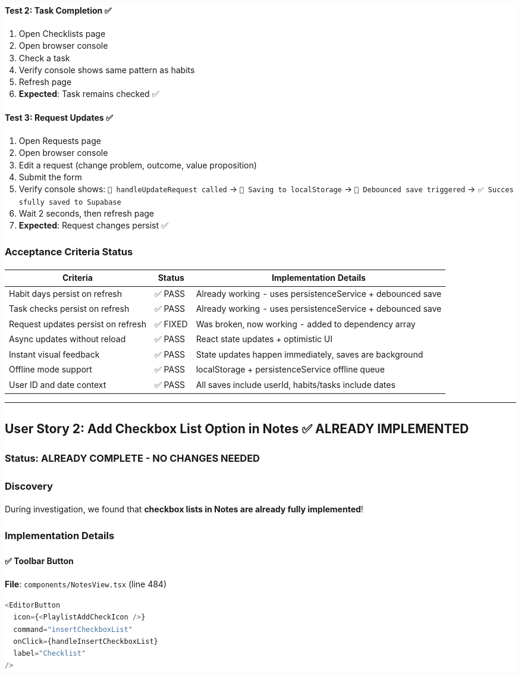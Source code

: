 #### Test 2: Task Completion ✅
1. Open Checklists page
2. Open browser console
3. Check a task
4. Verify console shows same pattern as habits
5. Refresh page
6. **Expected**: Task remains checked ✅

#### Test 3: Request Updates ✅
1. Open Requests page
2. Open browser console
3. Edit a request (change problem, outcome, value proposition)
4. Submit the form
5. Verify console shows: `🔄 handleUpdateRequest called` → `💾 Saving to localStorage` → `🔄 Debounced save triggered` → `✅ Successfully saved to Supabase`
6. Wait 2 seconds, then refresh page
7. **Expected**: Request changes persist ✅

### Acceptance Criteria Status

| Criteria | Status | Implementation Details |
|----------|--------|------------------------|
| Habit days persist on refresh | ✅ PASS | Already working - uses persistenceService + debounced save |
| Task checks persist on refresh | ✅ PASS | Already working - uses persistenceService + debounced save |
| Request updates persist on refresh | ✅ FIXED | Was broken, now working - added to dependency array |
| Async updates without reload | ✅ PASS | React state updates + optimistic UI |
| Instant visual feedback | ✅ PASS | State updates happen immediately, saves are background |
| Offline mode support | ✅ PASS | localStorage + persistenceService offline queue |
| User ID and date context | ✅ PASS | All saves include userId, habits/tasks include dates |

---

## User Story 2: Add Checkbox List Option in Notes ✅ ALREADY IMPLEMENTED

### Status: **ALREADY COMPLETE - NO CHANGES NEEDED**

### Discovery
During investigation, we found that **checkbox lists in Notes are already fully implemented**!

### Implementation Details

#### ✅ Toolbar Button
**File**: `components/NotesView.tsx` (line 484)
```typescript
<EditorButton 
  icon={<PlaylistAddCheckIcon />} 
  command="insertCheckboxList" 
  onClick={handleInsertCheckboxList} 
  label="Checklist" 
/>
```
